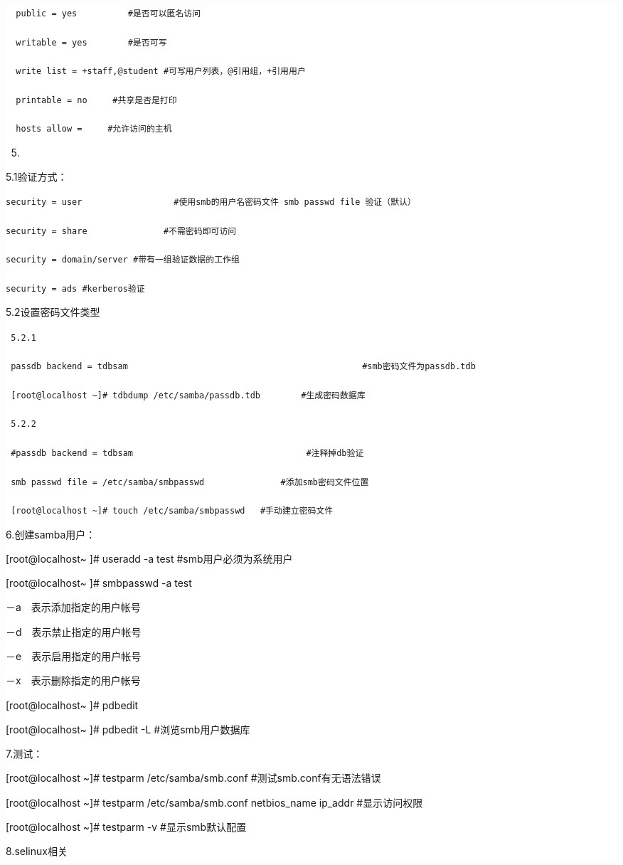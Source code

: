       public = yes          #是否可以匿名访问

      writable = yes        #是否可写

      write list = +staff,@student #可写用户列表，@引用组，+引用用户

      printable = no     #共享是否是打印  

      hosts allow =     #允许访问的主机

5.

5.1验证方式：

    security = user                  #使用smb的用户名密码文件 smb passwd file 验证（默认）

    security = share               #不需密码即可访问

    security = domain/server #带有一组验证数据的工作组

    security = ads #kerberos验证

5.2设置密码文件类型

     5.2.1

     passdb backend = tdbsam                                              #smb密码文件为passdb.tdb

     [root@localhost ~]# tdbdump /etc/samba/passdb.tdb        #生成密码数据库

     5.2.2

     #passdb backend = tdbsam                                  #注释掉db验证

     smb passwd file = /etc/samba/smbpasswd               #添加smb密码文件位置

     [root@localhost ~]# touch /etc/samba/smbpasswd   #手动建立密码文件

6.创建samba用户：

  [root@localhost~ ]# useradd -a test    #smb用户必须为系统用户

  [root@localhost~ ]# smbpasswd -a test

  －a　表示添加指定的用户帐号

  －d　表示禁止指定的用户帐号

  －e　表示启用指定的用户帐号

  －x　表示删除指定的用户帐号

  [root@localhost~ ]# pdbedit

  [root@localhost~ ]# pdbedit -L  #浏览smb用户数据库

7.测试：

  [root@localhost ~]# testparm /etc/samba/smb.conf   #测试smb.conf有无语法错误

  [root@localhost ~]# testparm /etc/samba/smb.conf netbios_name ip_addr     #显示访问权限

  [root@localhost ~]# testparm  -v  #显示smb默认配置

8.selinux相关
